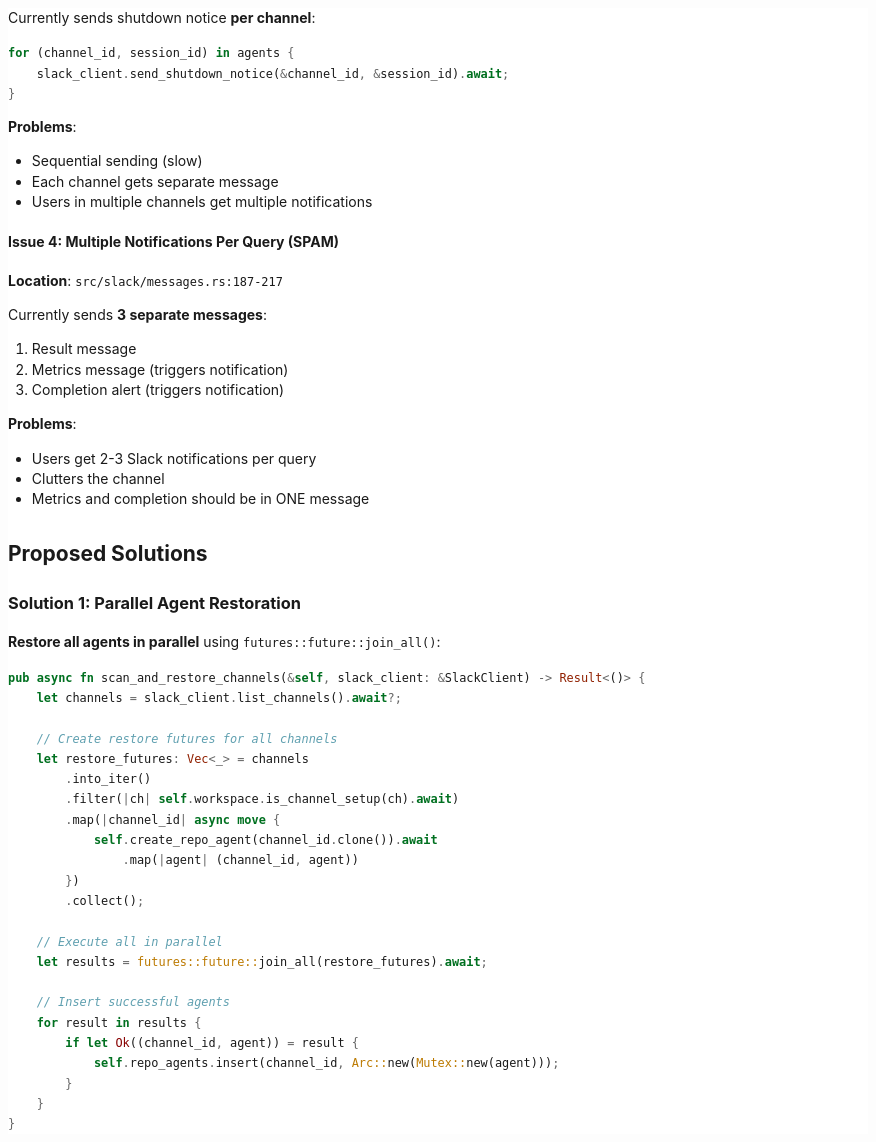 Currently sends shutdown notice **per channel**:
```rust
for (channel_id, session_id) in agents {
    slack_client.send_shutdown_notice(&channel_id, &session_id).await;
}
```

**Problems**:
- Sequential sending (slow)
- Each channel gets separate message
- Users in multiple channels get multiple notifications

#### Issue 4: Multiple Notifications Per Query (SPAM)
**Location**: `src/slack/messages.rs:187-217`

Currently sends **3 separate messages**:
1. Result message
2. Metrics message (triggers notification)
3. Completion alert (triggers notification)

**Problems**:
- Users get 2-3 Slack notifications per query
- Clutters the channel
- Metrics and completion should be in ONE message

## Proposed Solutions

### Solution 1: Parallel Agent Restoration

**Restore all agents in parallel** using `futures::future::join_all()`:

```rust
pub async fn scan_and_restore_channels(&self, slack_client: &SlackClient) -> Result<()> {
    let channels = slack_client.list_channels().await?;

    // Create restore futures for all channels
    let restore_futures: Vec<_> = channels
        .into_iter()
        .filter(|ch| self.workspace.is_channel_setup(ch).await)
        .map(|channel_id| async move {
            self.create_repo_agent(channel_id.clone()).await
                .map(|agent| (channel_id, agent))
        })
        .collect();

    // Execute all in parallel
    let results = futures::future::join_all(restore_futures).await;

    // Insert successful agents
    for result in results {
        if let Ok((channel_id, agent)) = result {
            self.repo_agents.insert(channel_id, Arc::new(Mutex::new(agent)));
        }
    }
}
```
